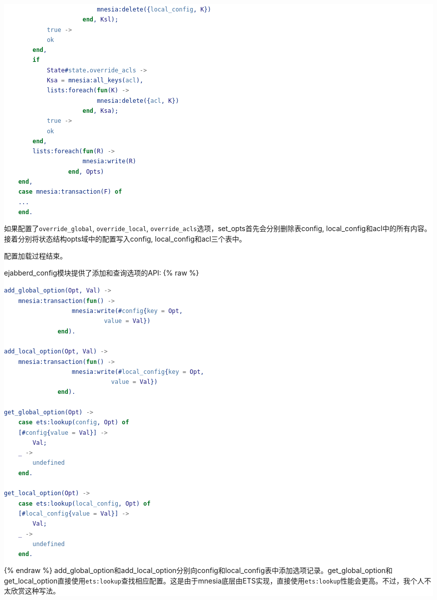 ```erlang
                          mnesia:delete({local_config, K})
                      end, Ksl);
            true ->
            ok
        end,
        if
            State#state.override_acls ->
            Ksa = mnesia:all_keys(acl),
            lists:foreach(fun(K) ->
                          mnesia:delete({acl, K})
                      end, Ksa);
            true ->
            ok
        end,
        lists:foreach(fun(R) ->
                      mnesia:write(R)
                  end, Opts)
    end,
    case mnesia:transaction(F) of
    ...
    end.
```
如果配置了`override_global`, `override_local`, `override_acls`选项，set_opts首先会分别删除表config, local_config和acl中的所有内容。接着分别将状态结构opts域中的配置写入config, local_config和acl三个表中。

配置加载过程结束。

ejabberd_config模块提供了添加和查询选项的API:
{% raw %}
```erlang
add_global_option(Opt, Val) ->
    mnesia:transaction(fun() ->
                   mnesia:write(#config{key = Opt,
                            value = Val})
               end).

add_local_option(Opt, Val) ->
    mnesia:transaction(fun() ->
                   mnesia:write(#local_config{key = Opt,
                              value = Val})
               end).

get_global_option(Opt) ->
    case ets:lookup(config, Opt) of
    [#config{value = Val}] ->
        Val;
    _ ->
        undefined
    end.

get_local_option(Opt) ->
    case ets:lookup(local_config, Opt) of
    [#local_config{value = Val}] ->
        Val;
    _ ->
        undefined
    end.
```
{% endraw %}
add_global_option和add_local_option分别向config和local_config表中添加选项记录。get_global_option和get_local_option直接使用`ets:lookup`查找相应配置。这是由于mnesia底层由ETS实现，直接使用`ets:lookup`性能会更高。不过，我个人不太欣赏这种写法。
